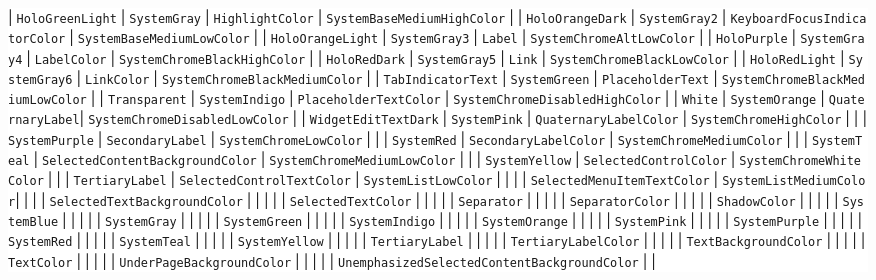 | `HoloGreenLight` | `SystemGray` | `HighlightColor` | `SystemBaseMediumHighColor` |
| `HoloOrangeDark` | `SystemGray2` | `KeyboardFocusIndicatorColor` | `SystemBaseMediumLowColor` |
| `HoloOrangeLight` | `SystemGray3` | `Label` | `SystemChromeAltLowColor` |
| `HoloPurple` | `SystemGray4` | `LabelColor` | `SystemChromeBlackHighColor` |
| `HoloRedDark` | `SystemGray5` | `Link` | `SystemChromeBlackLowColor` |
| `HoloRedLight` | `SystemGray6` | `LinkColor` | `SystemChromeBlackMediumColor` |
| `TabIndicatorText` | `SystemGreen` | `PlaceholderText` | `SystemChromeBlackMediumLowColor` |
| `Transparent` | `SystemIndigo` | `PlaceholderTextColor` | `SystemChromeDisabledHighColor` |
| `White` | `SystemOrange` | `QuaternaryLabel`| `SystemChromeDisabledLowColor` |
| `WidgetEditTextDark` | `SystemPink` | `QuaternaryLabelColor` | `SystemChromeHighColor` |
| | `SystemPurple` | `SecondaryLabel` | `SystemChromeLowColor` |
| | `SystemRed` | `SecondaryLabelColor` | `SystemChromeMediumColor` |
| | `SystemTeal` | `SelectedContentBackgroundColor` | `SystemChromeMediumLowColor` |
| | `SystemYellow` | `SelectedControlColor` | `SystemChromeWhiteColor` |
| | `TertiaryLabel` | `SelectedControlTextColor` | `SystemListLowColor` |
| | | `SelectedMenuItemTextColor` | `SystemListMediumColor`|
| | | `SelectedTextBackgroundColor` | |
| | | `SelectedTextColor` | |
| | | `Separator` | |
| | | `SeparatorColor` | |
| | | `ShadowColor` | |
| | | `SystemBlue` | |
| | | `SystemGray` | |
| | | `SystemGreen` | |
| | | `SystemIndigo` | |
| | | `SystemOrange` | |
| | | `SystemPink` | |
| | | `SystemPurple` | |
| | | `SystemRed` | |
| | | `SystemTeal` | |
| | | `SystemYellow` | |
| | | `TertiaryLabel` | |
| | | `TertiaryLabelColor` | |
| | | `TextBackgroundColor` | |
| | | `TextColor` | |
| | | `UnderPageBackgroundColor` | |
| | | `UnemphasizedSelectedContentBackgroundColor` | |